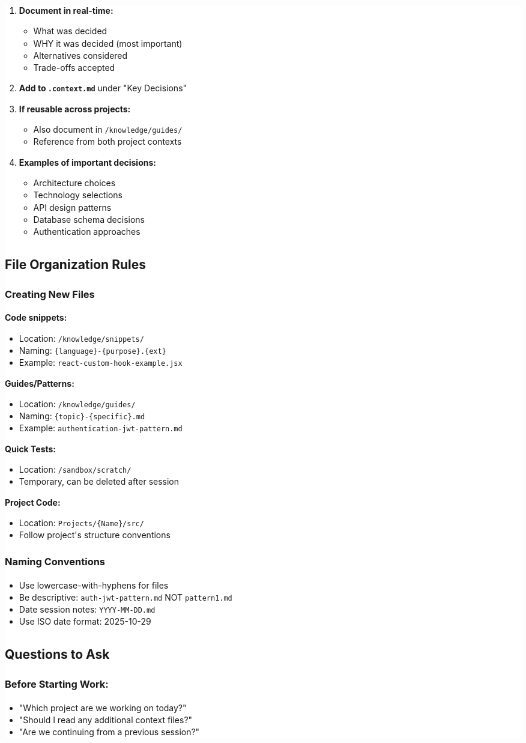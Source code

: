 1. **Document in real-time:**
   - What was decided
   - WHY it was decided (most important)
   - Alternatives considered
   - Trade-offs accepted

2. **Add to `.context.md`** under "Key Decisions"

3. **If reusable across projects:**
   - Also document in `/knowledge/guides/`
   - Reference from both project contexts

4. **Examples of important decisions:**
   - Architecture choices
   - Technology selections
   - API design patterns
   - Database schema decisions
   - Authentication approaches

## File Organization Rules

### Creating New Files

**Code snippets:**
- Location: `/knowledge/snippets/`
- Naming: `{language}-{purpose}.{ext}`
- Example: `react-custom-hook-example.jsx`

**Guides/Patterns:**
- Location: `/knowledge/guides/`
- Naming: `{topic}-{specific}.md`
- Example: `authentication-jwt-pattern.md`

**Quick Tests:**
- Location: `/sandbox/scratch/`
- Temporary, can be deleted after session

**Project Code:**
- Location: `Projects/{Name}/src/`
- Follow project's structure conventions

### Naming Conventions
- Use lowercase-with-hyphens for files
- Be descriptive: `auth-jwt-pattern.md` NOT `pattern1.md`
- Date session notes: `YYYY-MM-DD.md`
- Use ISO date format: 2025-10-29

## Questions to Ask

### Before Starting Work:
- "Which project are we working on today?"
- "Should I read any additional context files?"
- "Are we continuing from a previous session?"
